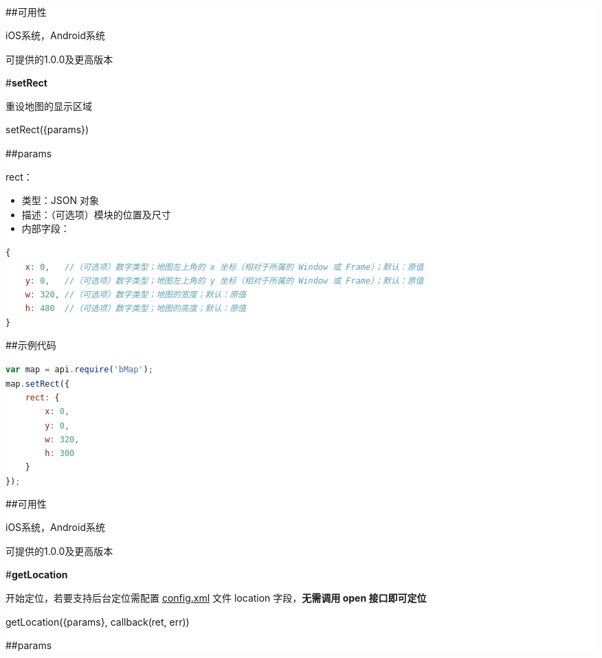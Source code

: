 ##可用性

iOS系统，Android系统

可提供的1.0.0及更高版本

<div id="a66"></div>

#**setRect**

重设地图的显示区域

setRect({params})

##params

rect：

- 类型：JSON 对象
- 描述：（可选项）模块的位置及尺寸
- 内部字段：

```js
{
    x: 0,   //（可选项）数字类型；地图左上角的 x 坐标（相对于所属的 Window 或 Frame）；默认：原值
    y: 0,   //（可选项）数字类型；地图左上角的 y 坐标（相对于所属的 Window 或 Frame）；默认：原值
    w: 320, //（可选项）数字类型；地图的宽度；默认：原值
    h: 480  //（可选项）数字类型；地图的高度；默认：原值
}
```

##示例代码

```js
var map = api.require('bMap');
map.setRect({
    rect: {
        x: 0,
        y: 0,
        w: 320,
        h: 300
    }
});
```

##可用性

iOS系统，Android系统

可提供的1.0.0及更高版本

<div id="m4"></div>

#**getLocation**

开始定位，若要支持后台定位需配置 [config.xml](/APICloud/技术专题/app-config-manual) 文件 location 字段，**无需调用 open 接口即可定位**

getLocation({params}, callback(ret, err))

##params
